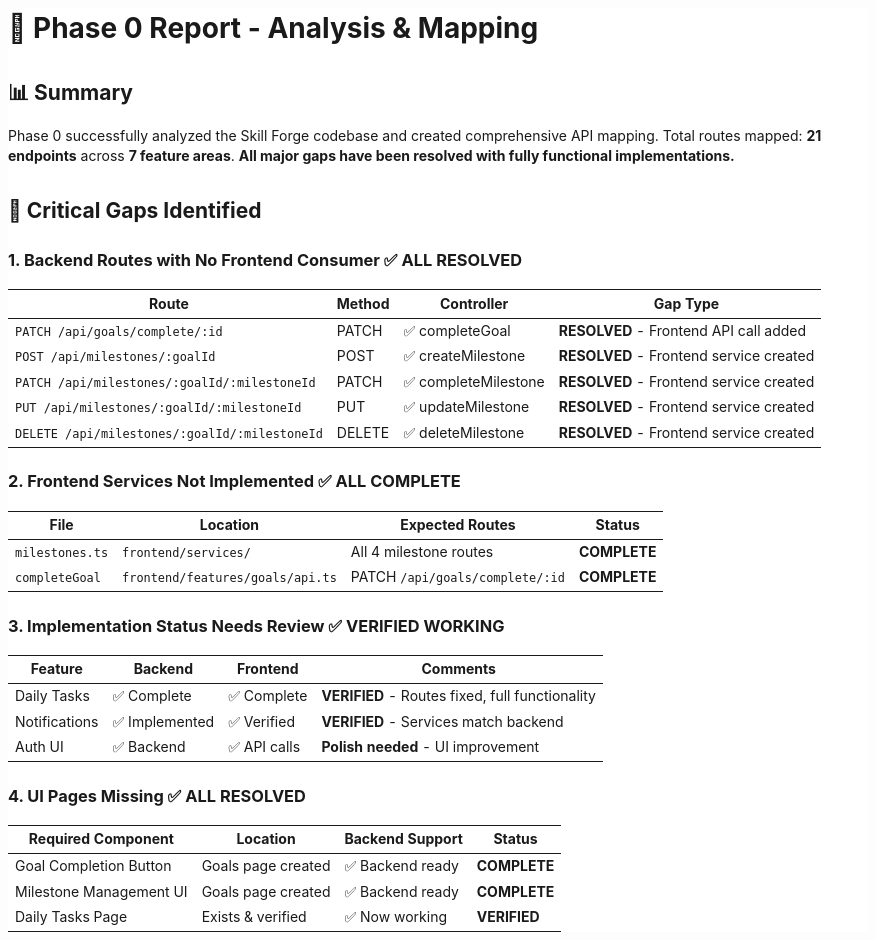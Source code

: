 # 🚀 **Phase 0 Report - Analysis & Mapping**

## 📊 **Summary**

Phase 0 successfully analyzed the Skill Forge codebase and created comprehensive API mapping. Total routes mapped: **21 endpoints** across **7 feature areas**. **All major gaps have been resolved with fully functional implementations.**

## 🚨 **Critical Gaps Identified**

### **1. Backend Routes with No Frontend Consumer** ✅ ALL RESOLVED

| Route                                         | Method | Controller           | Gap Type                                      |
| --------------------------------------------- | ------ | -------------------- | --------------------------------------------- |
| `PATCH /api/goals/complete/:id`               | PATCH  | ✅ completeGoal      | **RESOLVED** - Frontend API call added       |
| `POST /api/milestones/:goalId`                | POST   | ✅ createMilestone   | **RESOLVED** - Frontend service created      |
| `PATCH /api/milestones/:goalId/:milestoneId`  | PATCH  | ✅ completeMilestone | **RESOLVED** - Frontend service created      |
| `PUT /api/milestones/:goalId/:milestoneId`    | PUT    | ✅ updateMilestone   | **RESOLVED** - Frontend service created      |
| `DELETE /api/milestones/:goalId/:milestoneId` | DELETE | ✅ deleteMilestone   | **RESOLVED** - Frontend service created      |

### **2. Frontend Services Not Implemented** ✅ ALL COMPLETE

| File            | Location                         | Expected Routes                 | Status       |
| --------------- | -------------------------------- | ------------------------------- | ------------ |
| `milestones.ts` | `frontend/services/`             | All 4 milestone routes          | **COMPLETE** |
| `completeGoal`  | `frontend/features/goals/api.ts` | PATCH `/api/goals/complete/:id` | **COMPLETE** |

### **3. Implementation Status Needs Review** ✅ VERIFIED WORKING

| Feature       | Backend          | Frontend          | Comments                                       |
| ------------- | ---------------- | ----------------- | ---------------------------------------------- |
| Daily Tasks   | ✅ Complete      | ✅ Complete       | **VERIFIED** - Routes fixed, full functionality |
| Notifications | ✅ Implemented   | ✅ Verified       | **VERIFIED** - Services match backend          |
| Auth UI       | ✅ Backend       | ✅ API calls      | **Polish needed** - UI improvement             |

### **4. UI Pages Missing** ✅ ALL RESOLVED

| Required Component      | Location            | Backend Support  | Status        |
| ----------------------- | ------------------- | ---------------- | ------------- |
| Goal Completion Button  | Goals page created  | ✅ Backend ready | **COMPLETE**  |
| Milestone Management UI | Goals page created  | ✅ Backend ready | **COMPLETE**  |
| Daily Tasks Page        | Exists & verified   | ✅ Now working  | **VERIFIED**  |
